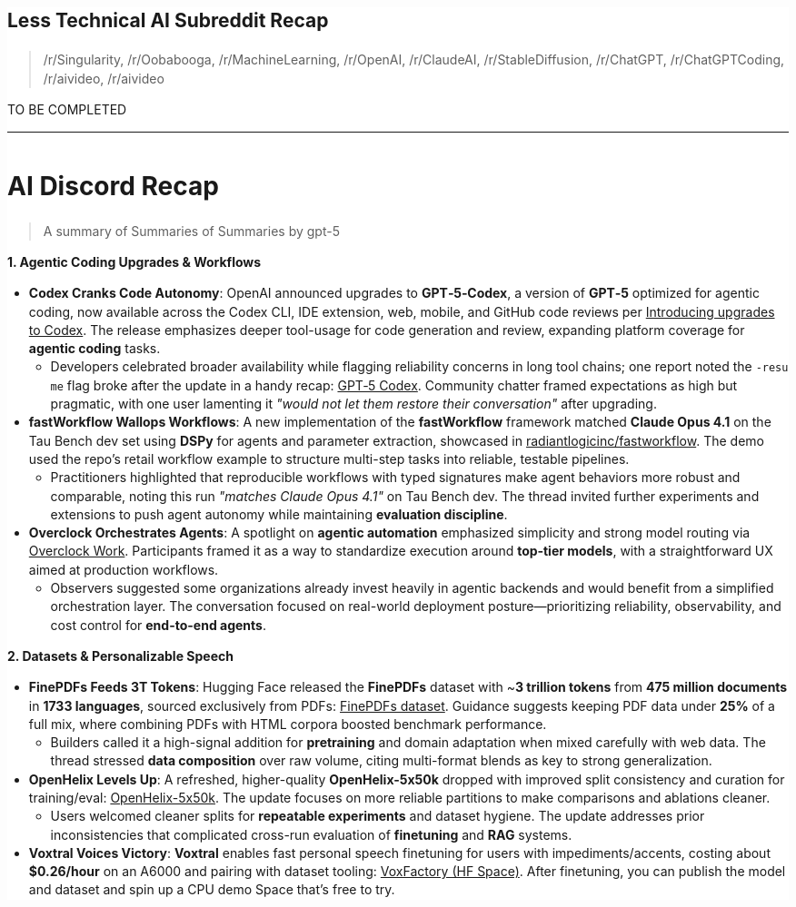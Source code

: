 ## Less Technical AI Subreddit Recap

> /r/Singularity, /r/Oobabooga, /r/MachineLearning, /r/OpenAI, /r/ClaudeAI, /r/StableDiffusion, /r/ChatGPT, /r/ChatGPTCoding, /r/aivideo, /r/aivideo
> 

TO BE COMPLETED

---

# AI Discord Recap

> A summary of Summaries of Summaries by gpt-5
> 

**1. Agentic Coding Upgrades & Workflows**

- **Codex Cranks Code Autonomy**: OpenAI announced upgrades to **GPT‑5‑Codex**, a version of **GPT‑5** optimized for agentic coding, now available across the Codex CLI, IDE extension, web, mobile, and GitHub code reviews per [Introducing upgrades to Codex](https://openai.com/index/introducing-upgrades-to-codex/). The release emphasizes deeper tool-usage for code generation and review, expanding platform coverage for **agentic coding** tasks.
    - Developers celebrated broader availability while flagging reliability concerns in long tool chains; one report noted the `-resume` flag broke after the update in a handy recap: [GPT‑5 Codex](https://www.latent.space/p/gpt5-codex). Community chatter framed expectations as high but pragmatic, with one user lamenting it *"would not let them restore their conversation"* after upgrading.
- **fastWorkflow Wallops Workflows**: A new implementation of the **fastWorkflow** framework matched **Claude Opus 4.1** on the Tau Bench dev set using **DSPy** for agents and parameter extraction, showcased in [radiantlogicinc/fastworkflow](https://github.com/radiantlogicinc/fastworkflow). The demo used the repo’s retail workflow example to structure multi-step tasks into reliable, testable pipelines.
    - Practitioners highlighted that reproducible workflows with typed signatures make agent behaviors more robust and comparable, noting this run *"matches Claude Opus 4.1"* on Tau Bench dev. The thread invited further experiments and extensions to push agent autonomy while maintaining **evaluation discipline**.
- **Overclock Orchestrates Agents**: A spotlight on **agentic automation** emphasized simplicity and strong model routing via [Overclock Work](https://overclock.work/). Participants framed it as a way to standardize execution around **top‑tier models**, with a straightforward UX aimed at production workflows.
    - Observers suggested some organizations already invest heavily in agentic backends and would benefit from a simplified orchestration layer. The conversation focused on real-world deployment posture—prioritizing reliability, observability, and cost control for **end-to-end agents**.

**2. Datasets & Personalizable Speech**

- **FinePDFs Feeds 3T Tokens**: Hugging Face released the **FinePDFs** dataset with ~**3 trillion tokens** from **475 million documents** in **1733 languages**, sourced exclusively from PDFs: [FinePDFs dataset](https://huggingface.co/datasets/HuggingFaceFW/finepdfs). Guidance suggests keeping PDF data under **25%** of a full mix, where combining PDFs with HTML corpora boosted benchmark performance.
    - Builders called it a high-signal addition for **pretraining** and domain adaptation when mixed carefully with web data. The thread stressed **data composition** over raw volume, citing multi-format blends as key to strong generalization.
- **OpenHelix Levels Up**: A refreshed, higher-quality **OpenHelix-5x50k** dropped with improved split consistency and curation for training/eval: [OpenHelix-5x50k](https://huggingface.co/datasets/MoLA-LLM/OpenHelix-5x50k). The update focuses on more reliable partitions to make comparisons and ablations cleaner.
    - Users welcomed cleaner splits for **repeatable experiments** and dataset hygiene. The update addresses prior inconsistencies that complicated cross-run evaluation of **finetuning** and **RAG** systems.
- **Voxtral Voices Victory**: **Voxtral** enables fast personal speech finetuning for users with impediments/accents, costing about **$0.26/hour** on an A6000 and pairing with dataset tooling: [VoxFactory (HF Space)](https://huggingface.co/spaces/Tonic/VoxFactory). After finetuning, you can publish the model and dataset and spin up a CPU demo Space that’s free to try.